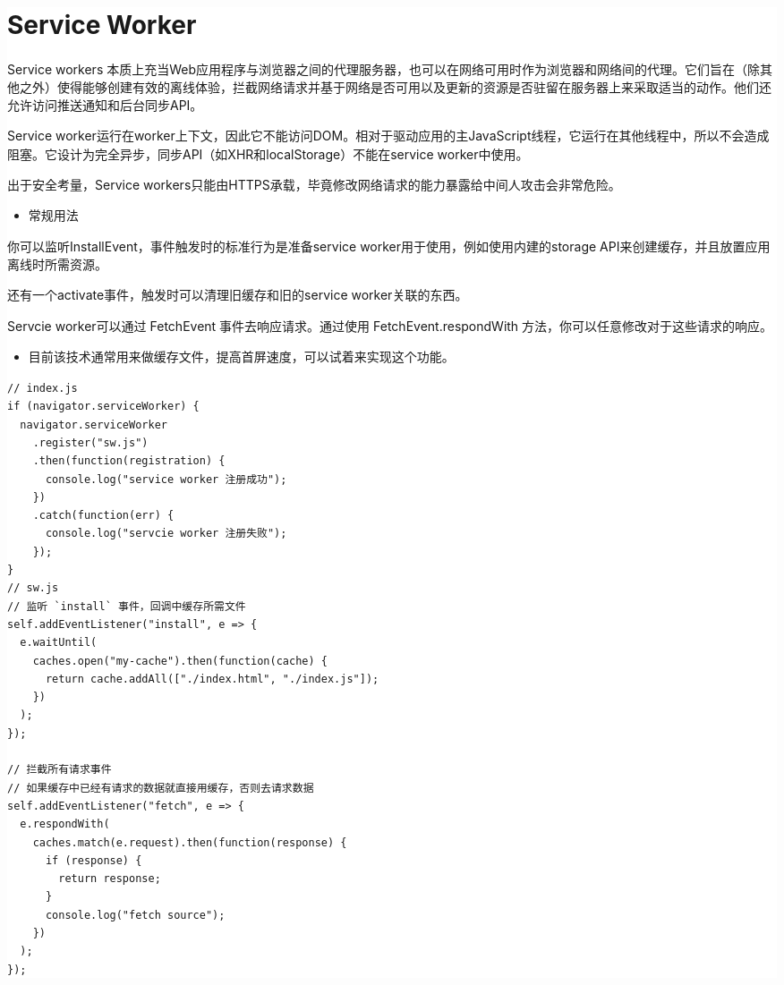 # Service Worker

Service workers 本质上充当Web应用程序与浏览器之间的代理服务器，也可以在网络可用时作为浏览器和网络间的代理。它们旨在（除其他之外）使得能够创建有效的离线体验，拦截网络请求并基于网络是否可用以及更新的资源是否驻留在服务器上来采取适当的动作。他们还允许访问推送通知和后台同步API。

Service worker运行在worker上下文，因此它不能访问DOM。相对于驱动应用的主JavaScript线程，它运行在其他线程中，所以不会造成阻塞。它设计为完全异步，同步API（如XHR和localStorage）不能在service worker中使用。

出于安全考量，Service workers只能由HTTPS承载，毕竟修改网络请求的能力暴露给中间人攻击会非常危险。

- 常规用法

你可以监听InstallEvent，事件触发时的标准行为是准备service worker用于使用，例如使用内建的storage API来创建缓存，并且放置应用离线时所需资源。

还有一个activate事件，触发时可以清理旧缓存和旧的service worker关联的东西。

Servcie worker可以通过 FetchEvent 事件去响应请求。通过使用 FetchEvent.respondWith 方法，你可以任意修改对于这些请求的响应。

- 目前该技术通常用来做缓存文件，提高首屏速度，可以试着来实现这个功能。

```
// index.js
if (navigator.serviceWorker) {
  navigator.serviceWorker
    .register("sw.js")
    .then(function(registration) {
      console.log("service worker 注册成功");
    })
    .catch(function(err) {
      console.log("servcie worker 注册失败");
    });
}
// sw.js
// 监听 `install` 事件，回调中缓存所需文件
self.addEventListener("install", e => {
  e.waitUntil(
    caches.open("my-cache").then(function(cache) {
      return cache.addAll(["./index.html", "./index.js"]);
    })
  );
});

// 拦截所有请求事件
// 如果缓存中已经有请求的数据就直接用缓存，否则去请求数据
self.addEventListener("fetch", e => {
  e.respondWith(
    caches.match(e.request).then(function(response) {
      if (response) {
        return response;
      }
      console.log("fetch source");
    })
  );
});
```
